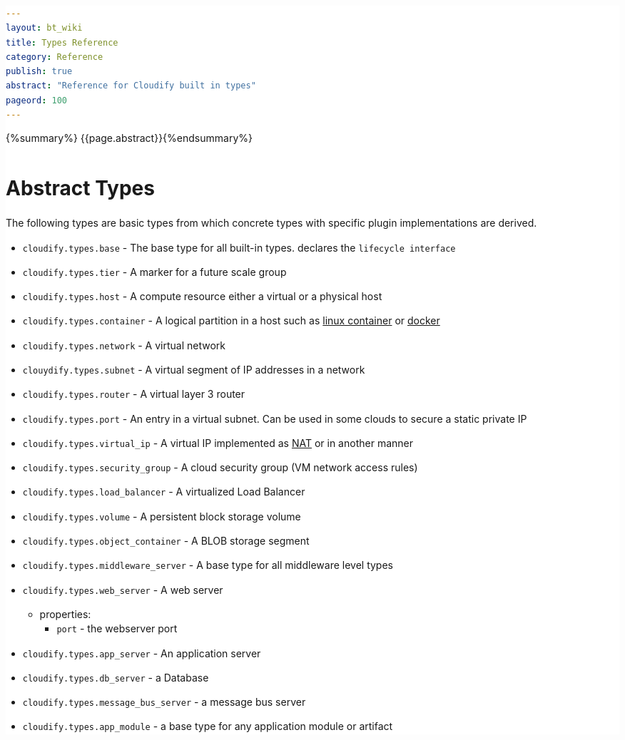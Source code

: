 ```yaml
---
layout: bt_wiki
title: Types Reference
category: Reference 
publish: true
abstract: "Reference for Cloudify built in types"
pageord: 100
--- 
```

{%summary%} {{page.abstract}}{%endsummary%}

# Abstract Types
The following types are basic types from which concrete types with specific plugin implementations are derived.

* `cloudify.types.base` - The base type for all built-in types. declares the `lifecycle interface`

* `cloudify.types.tier` - A marker for a future scale group

* `cloudify.types.host` - A compute resource either a virtual or a physical host


* `cloudify.types.container` - A logical partition in a host such as [linux container](http://en.wikipedia.org/wiki/LXC) or [docker](https://www.docker.io/)

* `cloudify.types.network` - A virtual network

* `clouydify.types.subnet` - A virtual segment of IP addresses in a network

* `cloudify.types.router` - A virtual layer 3 router

* `cloudify.types.port` - An entry in a virtual subnet. Can be used in some clouds to secure a static private IP

* `cloudify.types.virtual_ip` - A virtual IP implemented as [NAT](http://en.wikipedia.org/wiki/Network_address_translation) or in another manner

* `cloudify.types.security_group` - A cloud security group (VM network access rules) 

* `cloudify.types.load_balancer` - A virtualized Load Balancer 

* `cloudify.types.volume` - A persistent block storage volume

* `cloudify.types.object_container` - A BLOB storage segment

* `cloudify.types.middleware_server` - A base type for all middleware level types

* `cloudify.types.web_server` - A web server
	* properties:
		* `port` - the webserver port

* `cloudify.types.app_server` - An application server

* `cloudify.types.db_server` - a Database

* `cloudify.types.message_bus_server` - a message bus server

* `cloudify.types.app_module` - a base type for any application module or artifact
